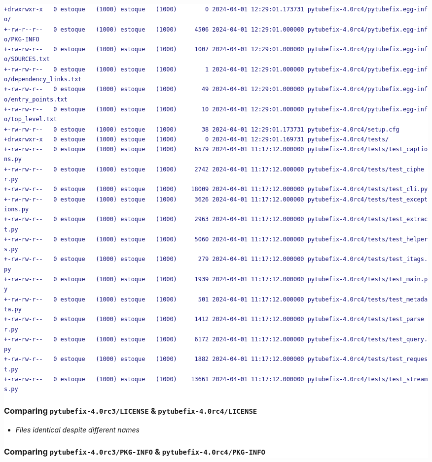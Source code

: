 ```diff
+drwxrwxr-x   0 estoque   (1000) estoque   (1000)        0 2024-04-01 12:29:01.173731 pytubefix-4.0rc4/pytubefix.egg-info/
+-rw-r--r--   0 estoque   (1000) estoque   (1000)     4506 2024-04-01 12:29:01.000000 pytubefix-4.0rc4/pytubefix.egg-info/PKG-INFO
+-rw-rw-r--   0 estoque   (1000) estoque   (1000)     1007 2024-04-01 12:29:01.000000 pytubefix-4.0rc4/pytubefix.egg-info/SOURCES.txt
+-rw-rw-r--   0 estoque   (1000) estoque   (1000)        1 2024-04-01 12:29:01.000000 pytubefix-4.0rc4/pytubefix.egg-info/dependency_links.txt
+-rw-rw-r--   0 estoque   (1000) estoque   (1000)       49 2024-04-01 12:29:01.000000 pytubefix-4.0rc4/pytubefix.egg-info/entry_points.txt
+-rw-rw-r--   0 estoque   (1000) estoque   (1000)       10 2024-04-01 12:29:01.000000 pytubefix-4.0rc4/pytubefix.egg-info/top_level.txt
+-rw-rw-r--   0 estoque   (1000) estoque   (1000)       38 2024-04-01 12:29:01.173731 pytubefix-4.0rc4/setup.cfg
+drwxrwxr-x   0 estoque   (1000) estoque   (1000)        0 2024-04-01 12:29:01.169731 pytubefix-4.0rc4/tests/
+-rw-rw-r--   0 estoque   (1000) estoque   (1000)     6579 2024-04-01 11:17:12.000000 pytubefix-4.0rc4/tests/test_captions.py
+-rw-rw-r--   0 estoque   (1000) estoque   (1000)     2742 2024-04-01 11:17:12.000000 pytubefix-4.0rc4/tests/test_cipher.py
+-rw-rw-r--   0 estoque   (1000) estoque   (1000)    18009 2024-04-01 11:17:12.000000 pytubefix-4.0rc4/tests/test_cli.py
+-rw-rw-r--   0 estoque   (1000) estoque   (1000)     3626 2024-04-01 11:17:12.000000 pytubefix-4.0rc4/tests/test_exceptions.py
+-rw-rw-r--   0 estoque   (1000) estoque   (1000)     2963 2024-04-01 11:17:12.000000 pytubefix-4.0rc4/tests/test_extract.py
+-rw-rw-r--   0 estoque   (1000) estoque   (1000)     5060 2024-04-01 11:17:12.000000 pytubefix-4.0rc4/tests/test_helpers.py
+-rw-rw-r--   0 estoque   (1000) estoque   (1000)      279 2024-04-01 11:17:12.000000 pytubefix-4.0rc4/tests/test_itags.py
+-rw-rw-r--   0 estoque   (1000) estoque   (1000)     1939 2024-04-01 11:17:12.000000 pytubefix-4.0rc4/tests/test_main.py
+-rw-rw-r--   0 estoque   (1000) estoque   (1000)      501 2024-04-01 11:17:12.000000 pytubefix-4.0rc4/tests/test_metadata.py
+-rw-rw-r--   0 estoque   (1000) estoque   (1000)     1412 2024-04-01 11:17:12.000000 pytubefix-4.0rc4/tests/test_parser.py
+-rw-rw-r--   0 estoque   (1000) estoque   (1000)     6172 2024-04-01 11:17:12.000000 pytubefix-4.0rc4/tests/test_query.py
+-rw-rw-r--   0 estoque   (1000) estoque   (1000)     1882 2024-04-01 11:17:12.000000 pytubefix-4.0rc4/tests/test_request.py
+-rw-rw-r--   0 estoque   (1000) estoque   (1000)    13661 2024-04-01 11:17:12.000000 pytubefix-4.0rc4/tests/test_streams.py
```

### Comparing `pytubefix-4.0rc3/LICENSE` & `pytubefix-4.0rc4/LICENSE`

 * *Files identical despite different names*

### Comparing `pytubefix-4.0rc3/PKG-INFO` & `pytubefix-4.0rc4/PKG-INFO`
